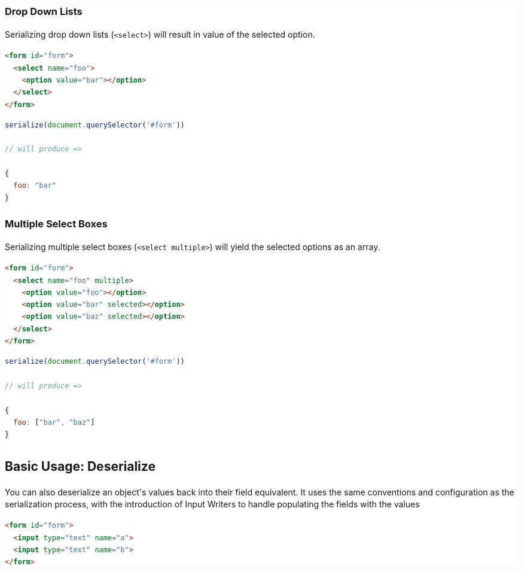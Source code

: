 ### Drop Down Lists

Serializing drop down lists (`<select>`) will result in value of the selected option.


```html
<form id="form">
  <select name="foo">
    <option value="bar"></option>
  </select>
</form>
```


```js
serialize(document.querySelector('#form'))

// will produce =>

{
  foo: "bar"    
}
```

### Multiple Select Boxes

Serializing multiple select boxes (`<select multiple>`) will yield the selected options as an array.

```html
<form id="form">
  <select name="foo" multiple>
    <option value="foo"></option>
    <option value="bar" selected></option>
    <option value="baz" selected></option>
  </select>
</form>
```

```js
serialize(document.querySelector('#form'))

// will produce =>

{
  foo: ["bar", "baz"]    
}
```

## Basic Usage: Deserialize

You can also deserialize an object's values back into their field equivalent. It uses the same conventions and configuration as the serialization process, with the introduction of Input Writers to handle populating the fields with the values

```html
<form id="form">
  <input type="text" name="a">
  <input type="text" name="b">
</form>
```
